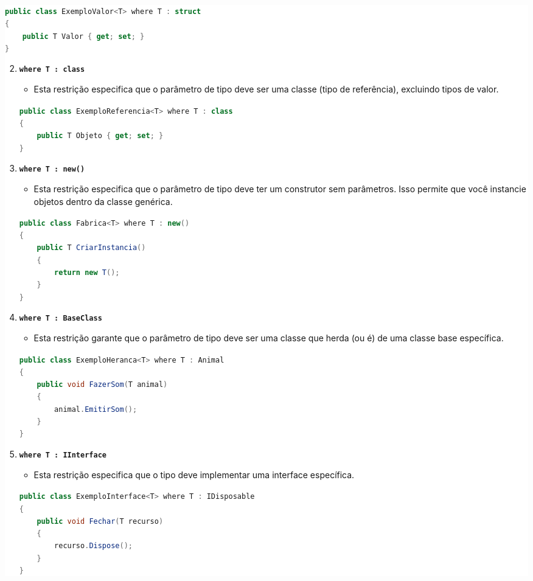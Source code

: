    ```csharp
   public class ExemploValor<T> where T : struct
   {
       public T Valor { get; set; }
   }
   ```

2. **`where T : class`**
   - Esta restrição especifica que o parâmetro de tipo deve ser uma classe (tipo de referência), excluindo tipos de valor.
   
   ```csharp
   public class ExemploReferencia<T> where T : class
   {
       public T Objeto { get; set; }
   }
   ```

3. **`where T : new()`**
   - Esta restrição especifica que o parâmetro de tipo deve ter um construtor sem parâmetros. Isso permite que você instancie objetos dentro da classe genérica.

   ```csharp
   public class Fabrica<T> where T : new()
   {
       public T CriarInstancia()
       {
           return new T();
       }
   }
   ```

4. **`where T : BaseClass`**
   - Esta restrição garante que o parâmetro de tipo deve ser uma classe que herda (ou é) de uma classe base específica.

   ```csharp
   public class ExemploHeranca<T> where T : Animal
   {
       public void FazerSom(T animal)
       {
           animal.EmitirSom();
       }
   }
   ```

5. **`where T : IInterface`**
   - Esta restrição especifica que o tipo deve implementar uma interface específica.

   ```csharp
   public class ExemploInterface<T> where T : IDisposable
   {
       public void Fechar(T recurso)
       {
           recurso.Dispose();
       }
   }
   ```
